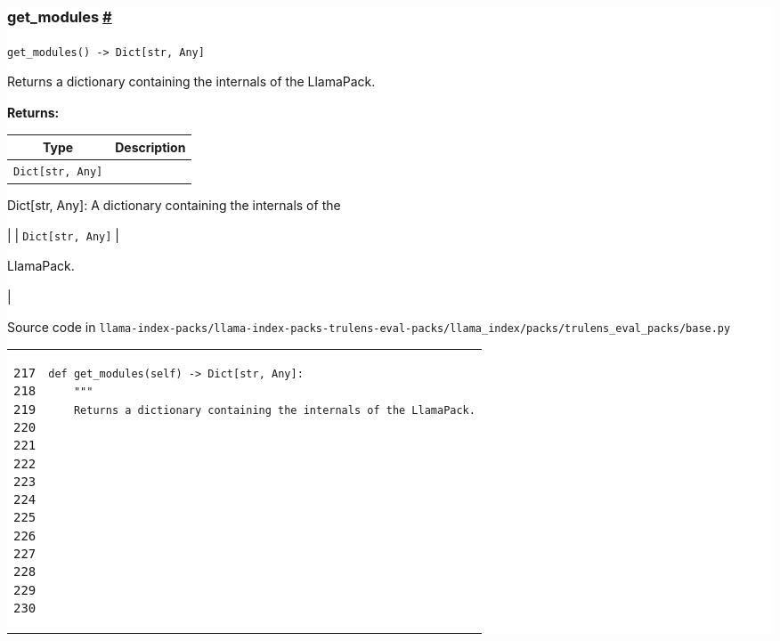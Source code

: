 ### get\_modules [#](https://docs.llamaindex.ai/en/stable/api_reference/packs/trulens_eval_packs/#llama_index.packs.trulens_eval_packs.TruLensHarmlessPack.get_modules "Permanent link")

```
get_modules() -> Dict[str, Any]
```

Returns a dictionary containing the internals of the LlamaPack.

**Returns:**

| Type | Description |
| --- | --- |
| `Dict[str, Any]` | 
Dict\[str, Any\]: A dictionary containing the internals of the



 |
| `Dict[str, Any]` | 

LlamaPack.



 |

Source code in `llama-index-packs/llama-index-packs-trulens-eval-packs/llama_index/packs/trulens_eval_packs/base.py`

<table class="highlighttable"><tbody><tr><td class="linenos"><div class="linenodiv"><pre><span></span><span class="normal">217</span>
<span class="normal">218</span>
<span class="normal">219</span>
<span class="normal">220</span>
<span class="normal">221</span>
<span class="normal">222</span>
<span class="normal">223</span>
<span class="normal">224</span>
<span class="normal">225</span>
<span class="normal">226</span>
<span class="normal">227</span>
<span class="normal">228</span>
<span class="normal">229</span>
<span class="normal">230</span></pre></div></td><td class="code"><div><pre><span></span><code><span class="k">def</span> <span class="nf">get_modules</span><span class="p">(</span><span class="bp">self</span><span class="p">)</span> <span class="o">-&gt;</span> <span class="n">Dict</span><span class="p">[</span><span class="nb">str</span><span class="p">,</span> <span class="n">Any</span><span class="p">]:</span>
<span class="w">    </span><span class="sd">"""</span>
<span class="sd">    Returns a dictionary containing the internals of the LlamaPack.</span>
